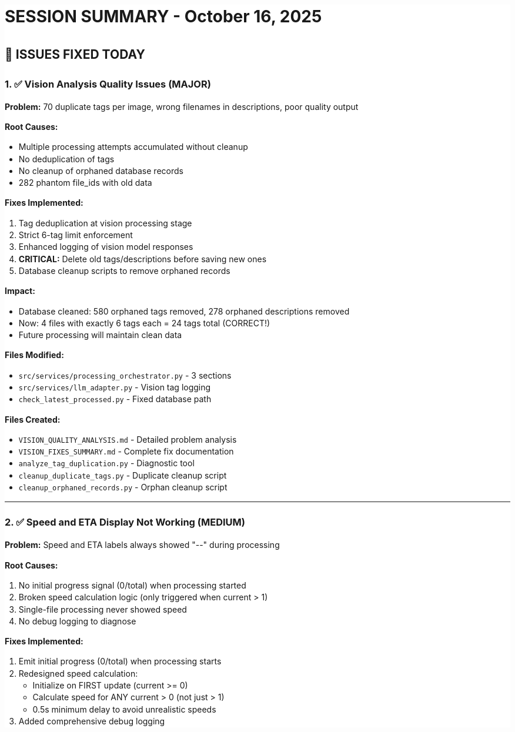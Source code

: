 # SESSION SUMMARY - October 16, 2025

## 🎯 ISSUES FIXED TODAY

### 1. ✅ Vision Analysis Quality Issues (MAJOR)

**Problem:** 70 duplicate tags per image, wrong filenames in descriptions, poor quality output

**Root Causes:**
- Multiple processing attempts accumulated without cleanup
- No deduplication of tags
- No cleanup of orphaned database records
- 282 phantom file_ids with old data

**Fixes Implemented:**
1. Tag deduplication at vision processing stage
2. Strict 6-tag limit enforcement
3. Enhanced logging of vision model responses
4. **CRITICAL:** Delete old tags/descriptions before saving new ones
5. Database cleanup scripts to remove orphaned records

**Impact:**
- Database cleaned: 580 orphaned tags removed, 278 orphaned descriptions removed
- Now: 4 files with exactly 6 tags each = 24 tags total (CORRECT!)
- Future processing will maintain clean data

**Files Modified:**
- `src/services/processing_orchestrator.py` - 3 sections
- `src/services/llm_adapter.py` - Vision tag logging
- `check_latest_processed.py` - Fixed database path

**Files Created:**
- `VISION_QUALITY_ANALYSIS.md` - Detailed problem analysis
- `VISION_FIXES_SUMMARY.md` - Complete fix documentation
- `analyze_tag_duplication.py` - Diagnostic tool
- `cleanup_duplicate_tags.py` - Duplicate cleanup script
- `cleanup_orphaned_records.py` - Orphan cleanup script

---

### 2. ✅ Speed and ETA Display Not Working (MEDIUM)

**Problem:** Speed and ETA labels always showed "--" during processing

**Root Causes:**
1. No initial progress signal (0/total) when processing started
2. Broken speed calculation logic (only triggered when current > 1)
3. Single-file processing never showed speed
4. No debug logging to diagnose

**Fixes Implemented:**
1. Emit initial progress (0/total) when processing starts
2. Redesigned speed calculation:
   - Initialize on FIRST update (current >= 0)
   - Calculate speed for ANY current > 0 (not just > 1)
   - 0.5s minimum delay to avoid unrealistic speeds
3. Added comprehensive debug logging
